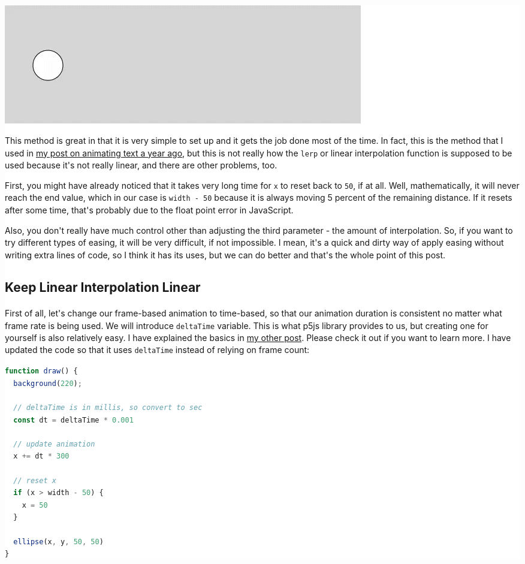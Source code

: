 ![Self-updating lerp. Image by Author](2-self-update.gif)

This method is great in that it is very simple to set up and it gets the job done most of the time. In fact, this is the method that I used in [my post on animating text a year ago](/blog/animate-word-by-word-in-p5js/), but this is not really how the `lerp` or linear interpolation function is supposed to be used because it's not really linear, and there are other problems, too.

First, you might have already noticed that it takes very long time for `x` to reset back to `50`, if at all. Well, mathematically, it will never reach the end value, which in our case is `width - 50` because it is always moving 5 percent of the remaining distance. If it resets after some time, that's probably due to the float point error in JavaScript.

Also, you don't really have much control other than adjusting the third parameter - the amount of interpolation. So, if you want to try different types of easing, it will be very difficult, if not impossible. I mean, it's a quick and dirty way of apply easing without writing extra lines of code, so I think it has its uses, but we can do better and that's the whole point of this post.

## Keep Linear Interpolation Linear
First of all, let's change our frame-based animation to time-based, so that our animation duration is consistent no matter what frame rate is being used. We will introduce `deltaTime` variable. This is what p5js library provides to us, but creating one for yourself is also relatively easy. I have explained the basics in [my other post](/blog/p5js-animate-with-deltatime/). Please check it out if you want to learn more. I have updated the code so that it uses `deltaTime` instead of relying on frame count:

```js
function draw() {
  background(220);
  
  // deltaTime is in millis, so convert to sec
  const dt = deltaTime * 0.001
  
  // update animation
  x += dt * 300
  
  // reset x
  if (x > width - 50) {
    x = 50
  }
  
  ellipse(x, y, 50, 50)
}
```
